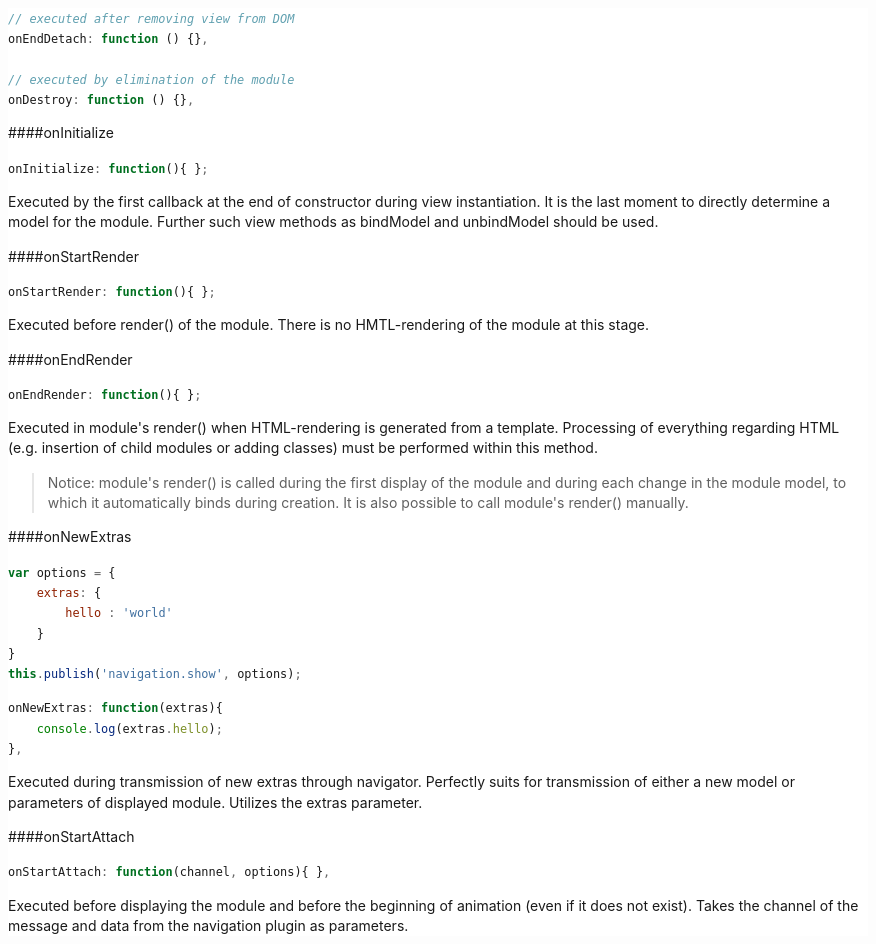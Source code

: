 ```javascript
// executed after removing view from DOM
onEndDetach: function () {},
 
// executed by elimination of the module
onDestroy: function () {},
```

####onInitialize
```javascript
onInitialize: function(){ };
```
Executed by the first callback at the end of constructor during view instantiation. It is the last moment to directly determine a model for the module. Further such view methods as bindModel and unbindModel should be used.

####onStartRender
```javascript
onStartRender: function(){ };
```
Executed before render() of the module. There is no HMTL-rendering of the module at this stage.

####onEndRender
```javascript
onEndRender: function(){ };
```
Executed in module's render() when HTML-rendering is generated from a template. Processing of everything regarding HTML (e.g. insertion of child modules or adding classes) must be performed within this method.

>Notice: module's render() is called during the first display of the module and during each change in the module model, to which it automatically binds during creation. It is also possible to call module's render() manually.

####onNewExtras
```javascript
var options = {
    extras: {
        hello : 'world'
    }
}
this.publish('navigation.show', options);
```
```javascript 
onNewExtras: function(extras){
    console.log(extras.hello);
},
```
Executed during transmission of new extras through navigator. Perfectly suits for transmission of either a new model or parameters of displayed module. Utilizes the extras parameter.

####onStartAttach
```javascript
onStartAttach: function(channel, options){ },
```
Executed before displaying the module and before the beginning of animation (even if it does not exist). Takes the channel of the message and data from the navigation plugin as parameters.
